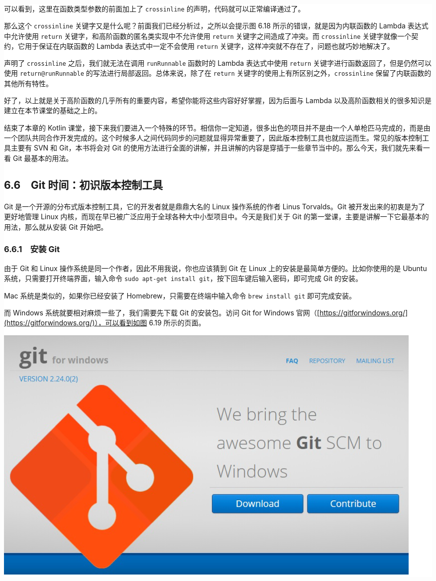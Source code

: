 可以看到，这里在函数类型参数的前面加上了 `crossinline` 的声明，代码就可以正常编译通过了。

那么这个 `crossinline` 关键字又是什么呢？前面我们已经分析过，之所以会提示图 6.18 所示的错误，就是因为内联函数的 Lambda 表达式中允许使用 `return` 关键字，和高阶函数的匿名类实现中不允许使用 `return` 关键字之间造成了冲突。而 `crossinline` 关键字就像一个契约，它用于保证在内联函数的 Lambda 表达式中一定不会使用 `return` 关键字，这样冲突就不存在了，问题也就巧妙地解决了。

声明了 `crossinline` 之后，我们就无法在调用 `runRunnable` 函数时的 Lambda 表达式中使用 `return` 关键字进行函数返回了，但是仍然可以使用 `return@runRunnable` 的写法进行局部返回。总体来说，除了在 `return` 关键字的使用上有所区别之外，`crossinline` 保留了内联函数的其他所有特性。

好了，以上就是关于高阶函数的几乎所有的重要内容，希望你能将这些内容好好掌握，因为后面与 Lambda 以及高阶函数相关的很多知识是建立在本节课堂的基础之上的。

结束了本章的 Kotlin 课堂，接下来我们要进入一个特殊的环节。相信你一定知道，很多出色的项目并不是由一个人单枪匹马完成的，而是由一个团队共同合作开发完成的。这个时候多人之间代码同步的问题就显得异常重要了，因此版本控制工具也就应运而生。常见的版本控制工具主要有 SVN 和 Git，本书将会对 Git 的使用方法进行全面的讲解，并且讲解的内容是穿插于一些章节当中的。那么今天，我们就先来看一看 Git 最基本的用法。

## 6.6　Git 时间：初识版本控制工具

Git 是一个开源的分布式版本控制工具，它的开发者就是鼎鼎大名的 Linux 操作系统的作者 Linus Torvalds。Git 被开发出来的初衷是为了更好地管理 Linux 内核，而现在早已被广泛应用于全球各种大中小型项目中。今天是我们关于 Git 的第一堂课，主要是讲解一下它最基本的用法，那么就从安装 Git 开始吧。

### 6.6.1　安装 Git

由于 Git 和 Linux 操作系统是同一个作者，因此不用我说，你也应该猜到 Git 在 Linux 上的安装是最简单方便的。比如你使用的是 Ubuntu 系统，只需要打开终端界面，输入命令 `sudo apt-get install git`，按下回车键后输入密码，即可完成 Git 的安装。

Mac 系统是类似的，如果你已经安装了 Homebrew，只需要在终端中输入命令 `brew install git` 即可完成安装。

而 Windows 系统就要相对麻烦一些了，我们需要先下载 Git 的安装包。访问 Git for Windows 官网（[https://gitforwindows.org/](https://gitforwindows.org/)），可以看到如图 6.19 所示的页面。

![{%}](assets/195-20240119220812-4xmcq7r.png)
